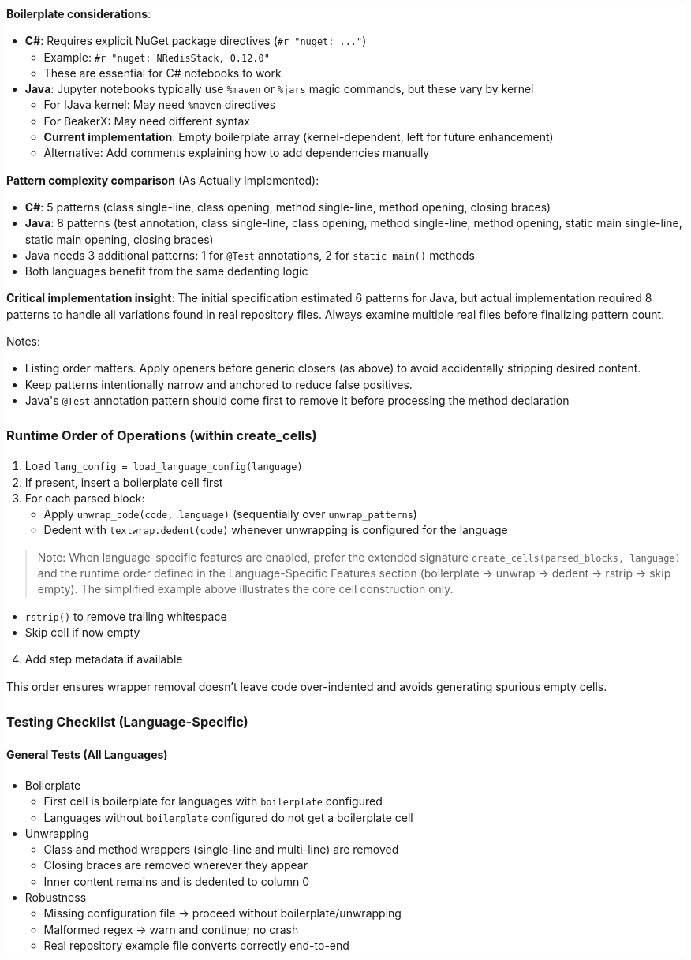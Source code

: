 **Boilerplate considerations**:
- **C#**: Requires explicit NuGet package directives (`#r "nuget: ..."`)
  - Example: `#r "nuget: NRedisStack, 0.12.0"`
  - These are essential for C# notebooks to work
- **Java**: Jupyter notebooks typically use `%maven` or `%jars` magic commands, but these vary by kernel
  - For IJava kernel: May need `%maven` directives
  - For BeakerX: May need different syntax
  - **Current implementation**: Empty boilerplate array (kernel-dependent, left for future enhancement)
  - Alternative: Add comments explaining how to add dependencies manually

**Pattern complexity comparison** (As Actually Implemented):
- **C#**: 5 patterns (class single-line, class opening, method single-line, method opening, closing braces)
- **Java**: 8 patterns (test annotation, class single-line, class opening, method single-line, method opening, static main single-line, static main opening, closing braces)
- Java needs 3 additional patterns: 1 for `@Test` annotations, 2 for `static main()` methods
- Both languages benefit from the same dedenting logic

**Critical implementation insight**: The initial specification estimated 6 patterns for Java, but actual implementation required 8 patterns to handle all variations found in real repository files. Always examine multiple real files before finalizing pattern count.

Notes:
- Listing order matters. Apply openers before generic closers (as above) to avoid accidentally stripping desired content.
- Keep patterns intentionally narrow and anchored to reduce false positives.
- Java's `@Test` annotation pattern should come first to remove it before processing the method declaration

### Runtime Order of Operations (within create_cells)

1) Load `lang_config = load_language_config(language)`
2) If present, insert a boilerplate cell first
3) For each parsed block:
   - Apply `unwrap_code(code, language)` (sequentially over `unwrap_patterns`)
   - Dedent with `textwrap.dedent(code)` whenever unwrapping is configured for the language

> Note: When language-specific features are enabled, prefer the extended signature `create_cells(parsed_blocks, language)` and the runtime order defined in the Language-Specific Features section (boilerplate → unwrap → dedent → rstrip → skip empty). The simplified example above illustrates the core cell construction only.

   - `rstrip()` to remove trailing whitespace
   - Skip cell if now empty
4) Add step metadata if available

This order ensures wrapper removal doesn’t leave code over-indented and avoids generating spurious empty cells.

### Testing Checklist (Language-Specific)

#### General Tests (All Languages)
- Boilerplate
  - First cell is boilerplate for languages with `boilerplate` configured
  - Languages without `boilerplate` configured do not get a boilerplate cell
- Unwrapping
  - Class and method wrappers (single-line and multi-line) are removed
  - Closing braces are removed wherever they appear
  - Inner content remains and is dedented to column 0
- Robustness
  - Missing configuration file → proceed without boilerplate/unwrapping
  - Malformed regex → warn and continue; no crash
  - Real repository example file converts correctly end-to-end
